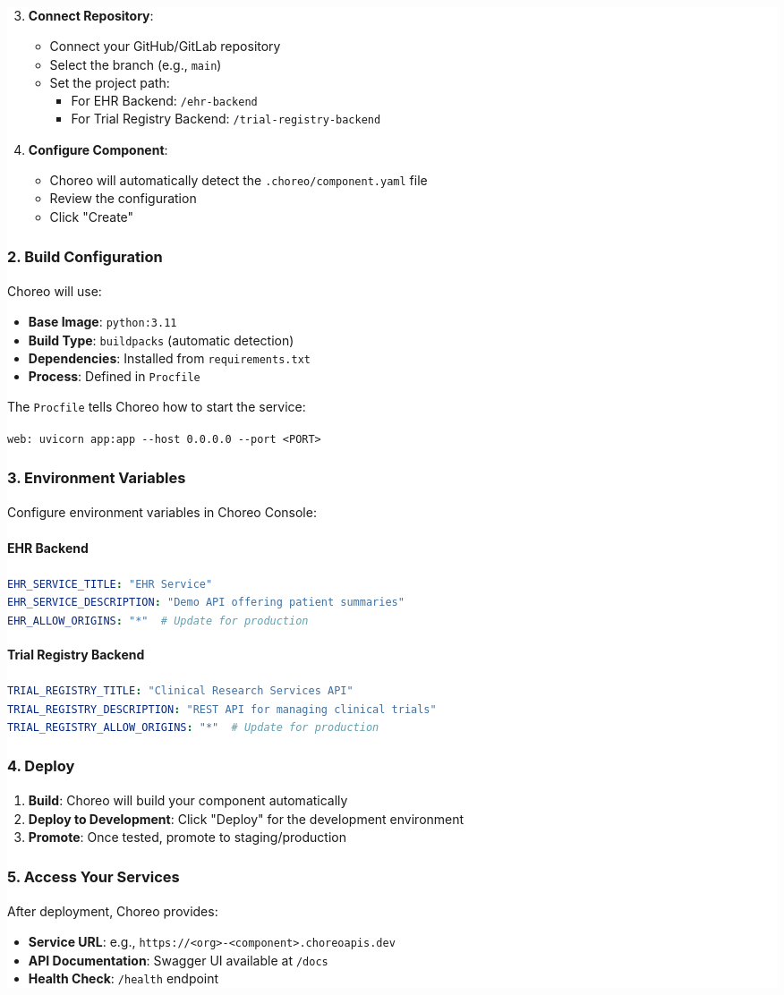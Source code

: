 3. **Connect Repository**:
   - Connect your GitHub/GitLab repository
   - Select the branch (e.g., `main`)
   - Set the project path:
     - For EHR Backend: `/ehr-backend`
     - For Trial Registry Backend: `/trial-registry-backend`

4. **Configure Component**:
   - Choreo will automatically detect the `.choreo/component.yaml` file
   - Review the configuration
   - Click "Create"

### 2. Build Configuration

Choreo will use:
- **Base Image**: `python:3.11`
- **Build Type**: `buildpacks` (automatic detection)
- **Dependencies**: Installed from `requirements.txt`
- **Process**: Defined in `Procfile`

The `Procfile` tells Choreo how to start the service:
```
web: uvicorn app:app --host 0.0.0.0 --port <PORT>
```

### 3. Environment Variables

Configure environment variables in Choreo Console:

#### EHR Backend
```yaml
EHR_SERVICE_TITLE: "EHR Service"
EHR_SERVICE_DESCRIPTION: "Demo API offering patient summaries"
EHR_ALLOW_ORIGINS: "*"  # Update for production
```

#### Trial Registry Backend
```yaml
TRIAL_REGISTRY_TITLE: "Clinical Research Services API"
TRIAL_REGISTRY_DESCRIPTION: "REST API for managing clinical trials"
TRIAL_REGISTRY_ALLOW_ORIGINS: "*"  # Update for production
```

### 4. Deploy

1. **Build**: Choreo will build your component automatically
2. **Deploy to Development**: Click "Deploy" for the development environment
3. **Promote**: Once tested, promote to staging/production

### 5. Access Your Services

After deployment, Choreo provides:
- **Service URL**: e.g., `https://<org>-<component>.choreoapis.dev`
- **API Documentation**: Swagger UI available at `/docs`
- **Health Check**: `/health` endpoint

